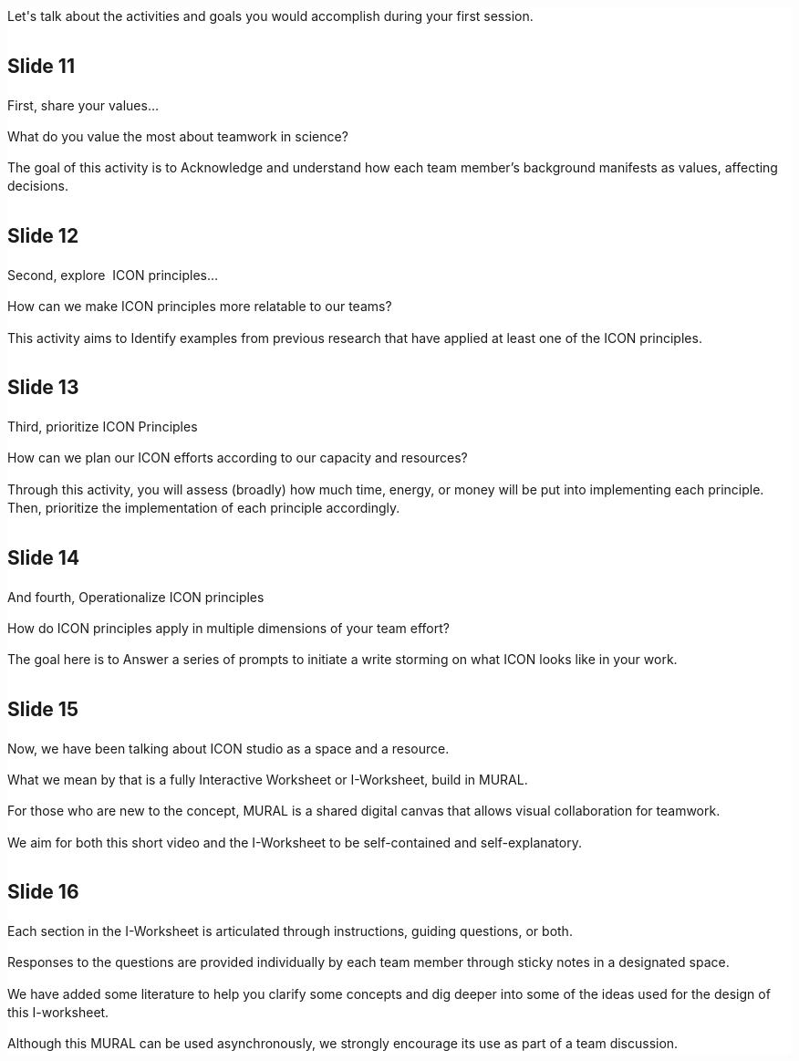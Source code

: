 Let's talk about the activities and goals you would accomplish during your first session.
## Slide 11
First, share your values…

What do you value the most about teamwork in science?

The goal of this activity is to Acknowledge and understand how each team member’s background manifests as values, affecting decisions.

## Slide 12
Second, explore  ICON principles…

How can we make ICON principles more relatable to our teams?

This activity aims to Identify examples from previous research that have applied at least one of the ICON principles.

## Slide 13
Third, prioritize ICON Principles

How can we plan our ICON efforts according to our capacity and resources?

Through this activity, you will assess (broadly) how much time, energy, or money will be put into implementing each principle. Then, prioritize the implementation of each principle accordingly.

## Slide 14
And fourth, Operationalize ICON principles

How do ICON principles apply in multiple dimensions of your team effort?

The goal here is to Answer a series of prompts to initiate a write storming on what ICON looks like in your work.
## Slide 15
Now, we have been talking about ICON studio as a space and a resource.

What we mean by that is a fully Interactive Worksheet or I-Worksheet, build in MURAL. 

For those who are new to the concept, MURAL is a shared digital canvas that allows visual collaboration for teamwork.

We aim for both this short video and the I-Worksheet to be self-contained and self-explanatory.

## Slide 16
Each section in the I-Worksheet is articulated through instructions, guiding questions, or both.

Responses to the questions are provided individually by each team member through sticky notes in a designated space.

We have added some literature to help you clarify some concepts and dig deeper into some of the ideas used for the design of this I-worksheet.

Although this MURAL can be used asynchronously, we strongly encourage its use as part of a team discussion.
